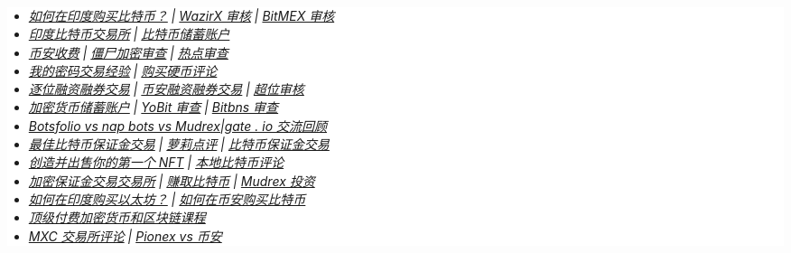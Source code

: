 *   *[如何在印度购买比特币？](/coinmonks/buy-bitcoin-in-india-feb50ddfef94) | [WazirX 审核](/coinmonks/wazirx-review-5c811b074f5b) | [BitMEX 审核](https://blog.coincodecap.com/bitmex-review)*
*   *[印度比特币交易所](/coinmonks/bitcoin-exchange-in-india-7f1fe79715c9) | [比特币储蓄账户](/coinmonks/bitcoin-savings-account-e65b13f92451)*
*   *[币安收费](/coinmonks/binance-fees-8588ec17965) | [僵尸加密审查](/coinmonks/botcrypto-review-2021-build-your-own-trading-bot-coincodecap-6b8332d736c7) | [热点审查](/coinmonks/hotbit-review-cd5bec41dafb)*
*   *[我的密码交易经验](/coinmonks/my-experience-with-crypto-copy-trading-d6feb2ce3ac5) | [购买硬币评论](https://blog.coincodecap.com/buycoins-review)*
*   *[逐位融资融券交易](/coinmonks/bybit-margin-trading-e5071676244e) | [币安融资融券交易](/coinmonks/binance-margin-trading-c9eb5e9d2116) | [超位审核](/coinmonks/overbit-review-9446ed4f2188)*
*   *[加密货币储蓄账户](/coinmonks/cryptocurrency-savings-accounts-be3bc0feffbf) | [YoBit 审查](/coinmonks/yobit-review-175464162c62) | [Bitbns 审查](/coinmonks/bitbns-review-38256a07e161)*
*   *[Botsfolio vs nap bots vs Mudrex](/coinmonks/botsfolio-vs-napbots-vs-mudrex-c81344970c02)|[gate . io 交流回顾](/coinmonks/gate-io-exchange-review-61bf87b7078f)*
*   *[最佳比特币保证金交易](/coinmonks/bitcoin-margin-trading-exchange-bcbfcbf7b8e3) | [萝莉点评](/coinmonks/lolli-review-e6ddc7895ad8) | [比特币保证金交易](https://blog.coincodecap.com/bityard-margin-trading)*
*   *[创造并出售你的第一个 NFT](https://blog.coincodecap.com/create-nft) | [本地比特币评论](/coinmonks/localbitcoins-review-6cc001c6ed56)*
*   *[加密保证金交易交易所](/coinmonks/crypto-margin-trading-exchanges-428b1f7ad108) | [赚取比特币](/coinmonks/earn-bitcoin-6e8bd3c592d9) | [Mudrex 投资](https://blog.coincodecap.com/mudrex-invest-review-the-best-way-to-invest-in-crypto)*
*   *[如何在印度购买以太坊？](https://blog.coincodecap.com/buy-ethereum-in-india) | [如何在币安购买比特币](https://blog.coincodecap.com/buy-bitcoin-binance)*
*   *[顶级付费加密货币和区块链课程](https://blog.coincodecap.com/blockchain-courses)*
*   *[MXC 交易所评论](/coinmonks/mxc-exchange-review-3af0ec1cba8c) | [Pionex vs 币安](https://blog.coincodecap.com/pionex-vs-binance)*